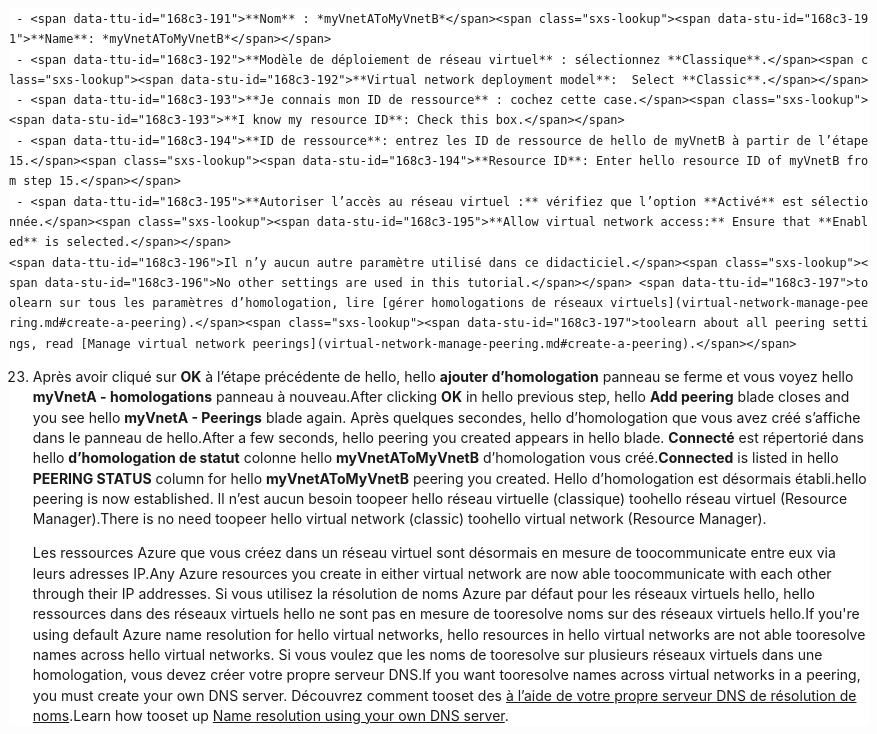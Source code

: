      - <span data-ttu-id="168c3-191">**Nom** : *myVnetAToMyVnetB*</span><span class="sxs-lookup"><span data-stu-id="168c3-191">**Name**: *myVnetAToMyVnetB*</span></span>
     - <span data-ttu-id="168c3-192">**Modèle de déploiement de réseau virtuel** : sélectionnez **Classique**.</span><span class="sxs-lookup"><span data-stu-id="168c3-192">**Virtual network deployment model**:  Select **Classic**.</span></span>
     - <span data-ttu-id="168c3-193">**Je connais mon ID de ressource** : cochez cette case.</span><span class="sxs-lookup"><span data-stu-id="168c3-193">**I know my resource ID**: Check this box.</span></span>
     - <span data-ttu-id="168c3-194">**ID de ressource**: entrez les ID de ressource de hello de myVnetB à partir de l’étape 15.</span><span class="sxs-lookup"><span data-stu-id="168c3-194">**Resource ID**: Enter hello resource ID of myVnetB from step 15.</span></span>
     - <span data-ttu-id="168c3-195">**Autoriser l’accès au réseau virtuel :** vérifiez que l’option **Activé** est sélectionnée.</span><span class="sxs-lookup"><span data-stu-id="168c3-195">**Allow virtual network access:** Ensure that **Enabled** is selected.</span></span>
    <span data-ttu-id="168c3-196">Il n’y aucun autre paramètre utilisé dans ce didacticiel.</span><span class="sxs-lookup"><span data-stu-id="168c3-196">No other settings are used in this tutorial.</span></span> <span data-ttu-id="168c3-197">toolearn sur tous les paramètres d’homologation, lire [gérer homologations de réseaux virtuels](virtual-network-manage-peering.md#create-a-peering).</span><span class="sxs-lookup"><span data-stu-id="168c3-197">toolearn about all peering settings, read [Manage virtual network peerings](virtual-network-manage-peering.md#create-a-peering).</span></span>
23. <span data-ttu-id="168c3-198">Après avoir cliqué sur **OK** à l’étape précédente de hello, hello **ajouter d’homologation** panneau se ferme et vous voyez hello **myVnetA - homologations** panneau à nouveau.</span><span class="sxs-lookup"><span data-stu-id="168c3-198">After clicking **OK** in hello previous step, hello **Add peering** blade closes and you see hello **myVnetA - Peerings** blade again.</span></span> <span data-ttu-id="168c3-199">Après quelques secondes, hello d’homologation que vous avez créé s’affiche dans le panneau de hello.</span><span class="sxs-lookup"><span data-stu-id="168c3-199">After a few seconds, hello peering you created appears in hello blade.</span></span> <span data-ttu-id="168c3-200">**Connecté** est répertorié dans hello **d’homologation de statut** colonne hello **myVnetAToMyVnetB** d’homologation vous créé.</span><span class="sxs-lookup"><span data-stu-id="168c3-200">**Connected** is listed in hello **PEERING STATUS** column for hello **myVnetAToMyVnetB** peering you created.</span></span> <span data-ttu-id="168c3-201">Hello d’homologation est désormais établi.</span><span class="sxs-lookup"><span data-stu-id="168c3-201">hello peering is now established.</span></span> <span data-ttu-id="168c3-202">Il n’est aucun besoin toopeer hello réseau virtuelle (classique) toohello réseau virtuel (Resource Manager).</span><span class="sxs-lookup"><span data-stu-id="168c3-202">There is no need toopeer hello virtual network (classic) toohello virtual network (Resource Manager).</span></span>

    <span data-ttu-id="168c3-203">Les ressources Azure que vous créez dans un réseau virtuel sont désormais en mesure de toocommunicate entre eux via leurs adresses IP.</span><span class="sxs-lookup"><span data-stu-id="168c3-203">Any Azure resources you create in either virtual network are now able toocommunicate with each other through their IP addresses.</span></span> <span data-ttu-id="168c3-204">Si vous utilisez la résolution de noms Azure par défaut pour les réseaux virtuels hello, hello ressources dans des réseaux virtuels hello ne sont pas en mesure de tooresolve noms sur des réseaux virtuels hello.</span><span class="sxs-lookup"><span data-stu-id="168c3-204">If you're using default Azure name resolution for hello virtual networks, hello resources in hello virtual networks are not able tooresolve names across hello virtual networks.</span></span> <span data-ttu-id="168c3-205">Si vous voulez que les noms de tooresolve sur plusieurs réseaux virtuels dans une homologation, vous devez créer votre propre serveur DNS.</span><span class="sxs-lookup"><span data-stu-id="168c3-205">If you want tooresolve names across virtual networks in a peering, you must create your own DNS server.</span></span> <span data-ttu-id="168c3-206">Découvrez comment tooset des [à l’aide de votre propre serveur DNS de résolution de noms](virtual-networks-name-resolution-for-vms-and-role-instances.md#name-resolution-using-your-own-dns-server).</span><span class="sxs-lookup"><span data-stu-id="168c3-206">Learn how tooset up [Name resolution using your own DNS server](virtual-networks-name-resolution-for-vms-and-role-instances.md#name-resolution-using-your-own-dns-server).</span></span>
